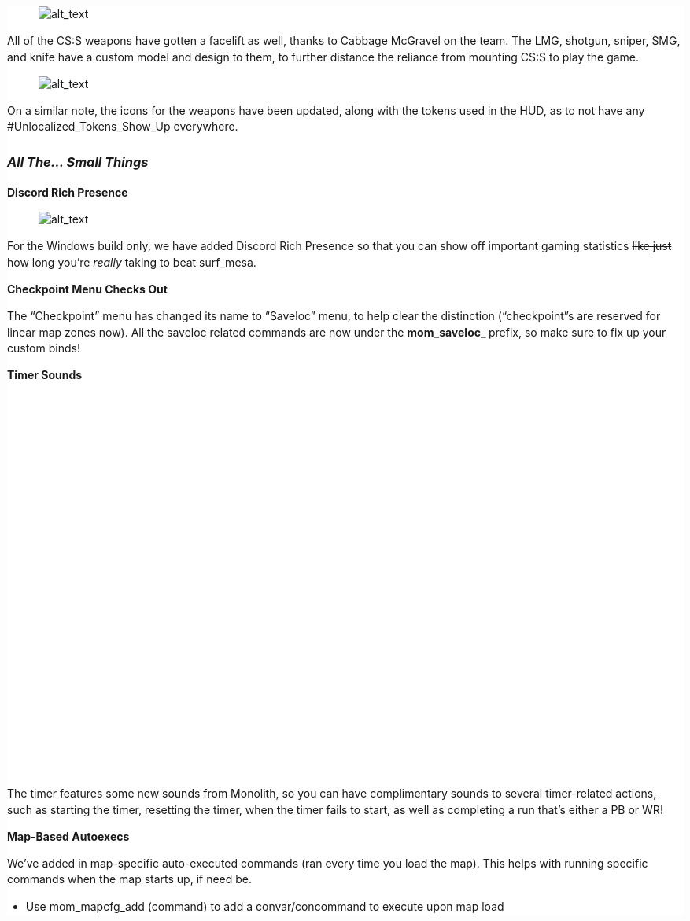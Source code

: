 <p>
</p><figure class="tmblr-full" data-orig-height="689" data-orig-width="3830" data-orig-src="https://cdn.discordapp.com/attachments/409531321455607808/572062818346598407/test_viewmodel.png"><img src="https://66.media.tumblr.com/0a7c6265100c97b17d19c1f07b042551/a151810267cdd0c7-aa/s540x810/eeb523c45778ce6e43d1afa0a664711b0e8e931f.png" width="" alt="alt_text" title="New Weps VMs" data-orig-height="689" data-orig-width="3830" data-orig-src="https://cdn.discordapp.com/attachments/409531321455607808/572062818346598407/test_viewmodel.png"></figure><p>
All of the CS:S weapons have gotten a facelift as well, thanks to Cabbage McGravel on the team. The LMG, shotgun, sniper, SMG, and knife have a custom model and design to them, to further distance the reliance from mounting CS:S to play the game.
</p>
<p>
</p><figure class="tmblr-full" data-orig-height="471" data-orig-width="347" data-orig-src="https://cdn.discordapp.com/attachments/409531321455607808/459066378620633101/New_Wep_Icons.png"><img src="https://66.media.tumblr.com/0d300ffd2171bc01262355298c3383cf/a151810267cdd0c7-5a/s540x810/8027417297abd6278df9909a0971e1c7b90e65d6.png" width="" alt="alt_text" title="New Weapon Icons" data-orig-height="471" data-orig-width="347" data-orig-src="https://cdn.discordapp.com/attachments/409531321455607808/459066378620633101/New_Wep_Icons.png"></figure><p>
On a similar note, the icons for the weapons have been updated, along with the tokens used in the HUD, as to not have any #Unlocalized_Tokens_Show_Up everywhere.
</p>
<p>
</p><h3><strong><em><span style="text-decoration:underline;">All The&hellip; Small Things</span></em></strong></h3>

<p>
<strong>Discord Rich Presence</strong>
</p>
<p>
</p><figure class="tmblr-full" data-orig-height="339" data-orig-width="311" data-orig-src="https://i.imgur.com/GCJJ5dD.png"><img src="https://66.media.tumblr.com/2a332473cd6f8113010e00fa572398dc/a151810267cdd0c7-19/s540x810/d4a54cd405b7bd2a914c7d41042480c83b633bd5.png" width="" alt="alt_text" title="Discord Rich Presence" data-orig-height="339" data-orig-width="311" data-orig-src="https://i.imgur.com/GCJJ5dD.png"></figure><p>
For the Windows build only, we have added Discord Rich Presence so that you can show off important gaming statistics <del>like just how long you&rsquo;re <em>really</em> taking to beat surf_mesa</del>.
</p>
<p>
<strong>Checkpoint Menu Checks Out</strong>
</p>
<p>
The &ldquo;Checkpoint&rdquo; menu has changed its name to &ldquo;Saveloc&rdquo; menu, to help clear the distinction (&ldquo;checkpoint&rdquo;s are reserved for linear map zones now). All the saveloc related commands are now under the <strong>mom_saveloc_ </strong>prefix, so make sure to fix up your custom binds!
</p>
<p>
<strong>Timer Sounds</strong>
</p>
<div style="width: 100%; height: 0px; position: relative; padding-bottom: 56.250%;"><iframe src="https://streamable.com/s/38yg2/jagbpm" frameborder="0" width="100%" height="100%" allowfullscreen="allowfullscreen" style="width: 100%; height: 100%; position: absolute;"></iframe></div>
<p>
The timer features some new sounds from Monolith, so you can have complimentary sounds to several timer-related actions, such as starting the timer, resetting the timer, when the timer fails to start, as well as completing a run that&rsquo;s either a PB or WR! 
</p>
<p>
<strong>Map-Based Autoexecs</strong>
</p>
<p>
We&rsquo;ve added in map-specific auto-executed commands (ran every time you load the map). This helps with running specific commands when the map starts up, if need be.
</p>
<ul><li>Use mom_mapcfg_add (command) to add a convar/concommand to execute upon map load
